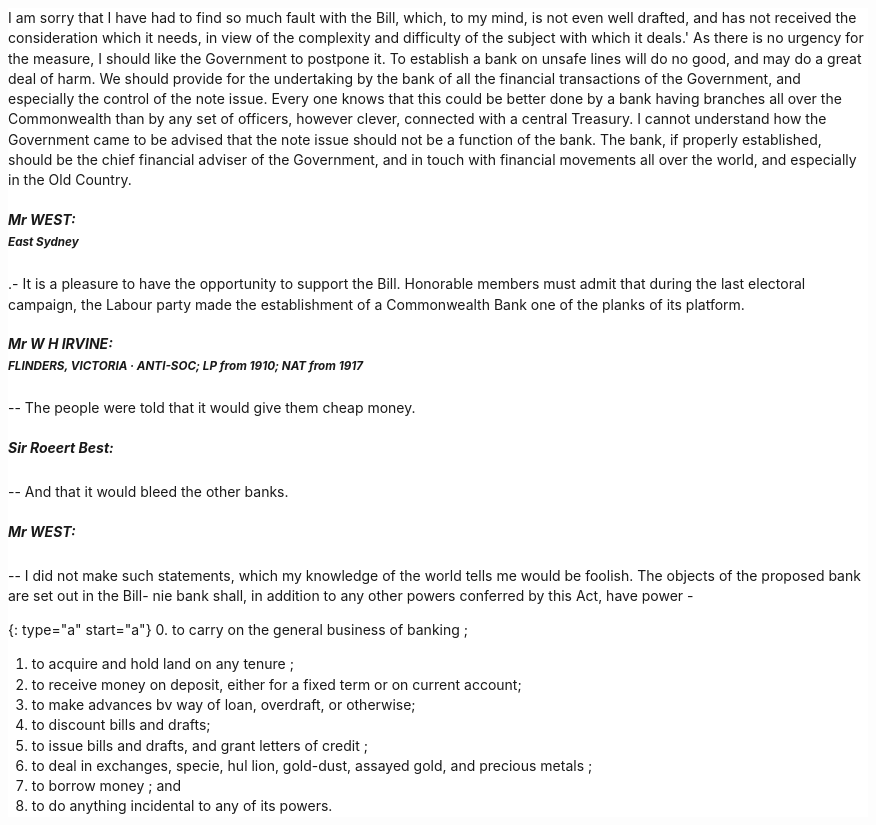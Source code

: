 I am sorry that I have had to find so much fault with the Bill, which, to my mind, is not even well drafted, and has not received the consideration which it needs, in view of the complexity and difficulty of the subject with which it deals.' As there is no urgency for the measure, I should like the Government to postpone it. To establish a bank on unsafe lines will do no good, and may do a great deal of harm. We should provide for the undertaking by the bank of all the financial transactions of the Government, and especially the control of the note issue. Every one knows that this could be better done by a bank having branches all over the Commonwealth than by any set of officers, however clever, connected with a central Treasury. I cannot understand how the Government came to be advised that the note issue should not be a function of the bank. The bank, if properly established, should be the chief financial adviser of the Government, and in touch with financial movements all over the world, and especially in the Old Country. 

##### Mr WEST:<br><small class="text-muted">East Sydney</small>

.- It is a pleasure to have the opportunity to support the Bill. Honorable members must admit that during the last electoral campaign, the Labour party made the establishment of a Commonwealth Bank one of the planks of its platform. 

##### Mr W H IRVINE:<br><small class="text-muted">FLINDERS, VICTORIA &middot; ANTI-SOC; LP from 1910; NAT from 1917</small>

-- The people were told that it would give them cheap money. 

##### Sir Roeert Best:

-- And that it would bleed the other banks. 

##### Mr WEST:

-- I did not make such statements, which my knowledge of the world tells me would be foolish. The objects of the proposed bank are set out in the Bill- nie bank shall, in addition to any other powers conferred by this Act, have power - 

{: type="a" start="a"}
0. to carry on the general business of banking ; 
1. to acquire and hold land on any tenure ; 
2. to receive money on deposit, either for a fixed term or on current account; 
3. to make advances bv way of loan, overdraft, or otherwise; 
4. to discount bills and drafts; 
5. to issue bills and drafts, and grant letters of credit ; 
6. to deal in exchanges, specie, hul lion, gold-dust, assayed gold, and precious metals ; 
7. to borrow money ; and 
8. to do anything incidental to any of its powers. 
